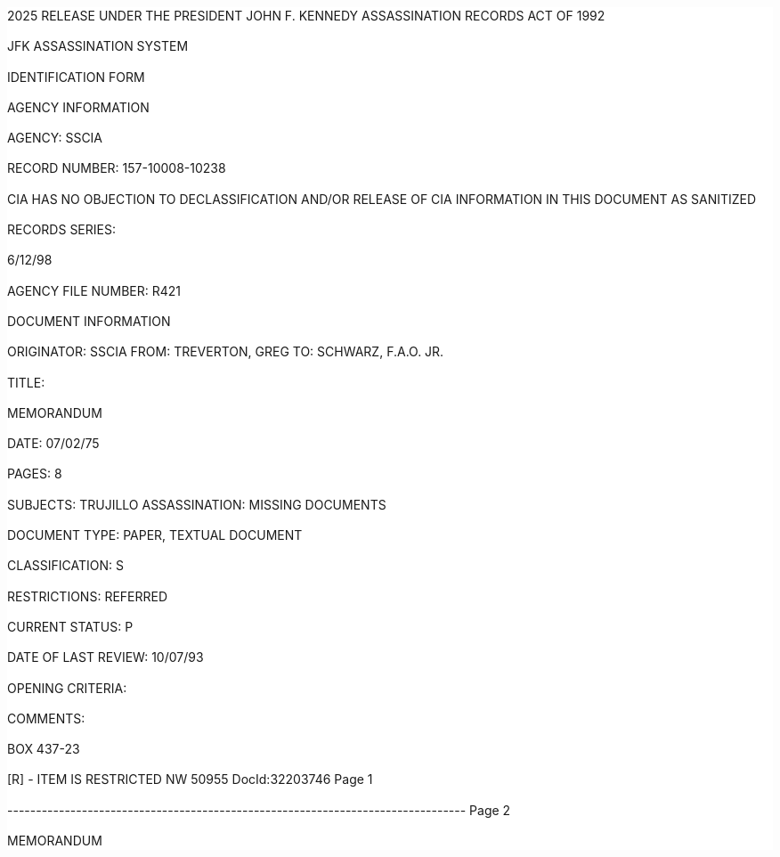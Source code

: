 2025 RELEASE UNDER THE PRESIDENT JOHN F. KENNEDY ASSASSINATION RECORDS ACT OF 1992

JFK ASSASSINATION SYSTEM

IDENTIFICATION FORM

AGENCY INFORMATION

AGENCY: SSCIA

RECORD NUMBER: 157-10008-10238

CIA HAS NO OBJECTION TO
DECLASSIFICATION AND/OR
RELEASE OF CIA INFORMATION
IN THIS DOCUMENT AS SANITIZED

RECORDS SERIES:

6/12/98

AGENCY FILE NUMBER: R421

DOCUMENT INFORMATION

ORIGINATOR: SSCIA
FROM: TREVERTON, GREG
TO: SCHWARZ, F.A.O. JR.

TITLE:

MEMORANDUM

DATE: 07/02/75

PAGES: 8

SUBJECTS:
TRUJILLO ASSASSINATION: MISSING DOCUMENTS

DOCUMENT TYPE: PAPER, TEXTUAL DOCUMENT

CLASSIFICATION: S

RESTRICTIONS: REFERRED

CURRENT STATUS: P

DATE OF LAST REVIEW: 10/07/93

OPENING CRITERIA:

COMMENTS:

BOX 437-23

[R] - ITEM IS RESTRICTED
NW 50955 DocId:32203746 Page 1


-------------------------------------------------------------------------------- Page 2

MEMORANDUM
